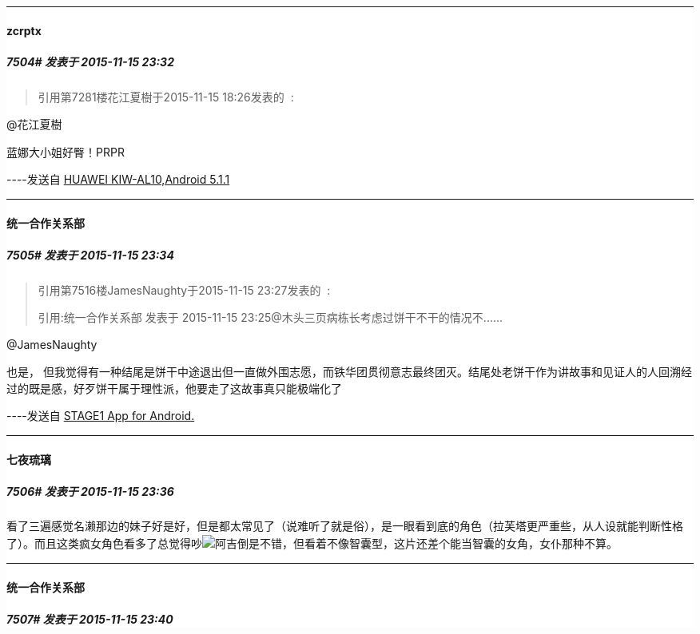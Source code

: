 


*****

####  zcrptx  
##### 7504#       发表于 2015-11-15 23:32



<blockquote>引用第7281楼花江夏樹于2015-11-15 18:26发表的  :</blockquote>
@花江夏樹

蓝娜大小姐好臀！PRPR


----发送自 [HUAWEI KIW-AL10,Android 5.1.1](http://stage1.5j4m.com/?1.17) 







*****

####  统一合作关系部  
##### 7505#       发表于 2015-11-15 23:34



<blockquote>引用第7516楼JamesNaughty于2015-11-15 23:27发表的  :

引用:统一合作关系部 发表于 2015-11-15 23:25@木头三页病栋长考虑过饼干不干的情况不......</blockquote>
@JamesNaughty

也是，
但我觉得有一种结尾是饼干中途退出但一直做外围志愿，而铁华团贯彻意志最终团灭。结尾处老饼干作为讲故事和见证人的人回溯经过的既是感，好歹饼干属于理性派，他要走了这故事真只能极端化了


----发送自 [STAGE1 App for Android.](http://stage1.5j4m.com/?1.17) 







*****

####  七夜琉璃  
##### 7506#       发表于 2015-11-15 23:36




看了三遍感觉名濑那边的妹子好是好，但是都太常见了（说难听了就是俗），是一眼看到底的角色（拉芙塔更严重些，从人设就能判断性格了）。而且这类疯女角色看多了总觉得吵<img src="https://static.saraba1st.com/image/smiley/face/149.gif" referrerpolicy="no-referrer">阿吉倒是不错，但看着不像智囊型，这片还差个能当智囊的女角，女仆那种不算。







*****

####  统一合作关系部  
##### 7507#       发表于 2015-11-15 23:40
